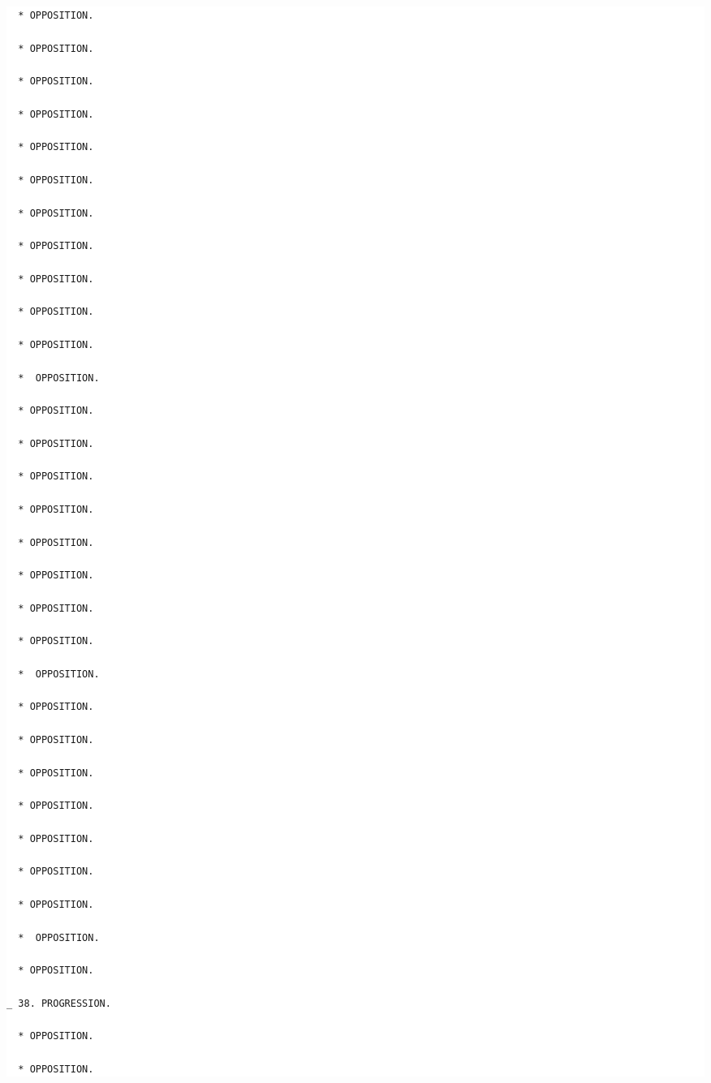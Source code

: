       * OPPOSITION.

      * OPPOSITION.

      * OPPOSITION.

      * OPPOSITION.

      * OPPOSITION.

      * OPPOSITION.

      * OPPOSITION.

      * OPPOSITION.

      * OPPOSITION.

      * OPPOSITION.

      * OPPOSITION.

      *  OPPOSITION.

      * OPPOSITION.

      * OPPOSITION.

      * OPPOSITION.

      * OPPOSITION.

      * OPPOSITION.

      * OPPOSITION.

      * OPPOSITION.

      * OPPOSITION.

      *  OPPOSITION.

      * OPPOSITION.

      * OPPOSITION.

      * OPPOSITION.

      * OPPOSITION.

      * OPPOSITION.

      * OPPOSITION.

      * OPPOSITION.

      *  OPPOSITION.

      * OPPOSITION.

    _ 38. PROGRESSION.

      * OPPOSITION.

      * OPPOSITION.
